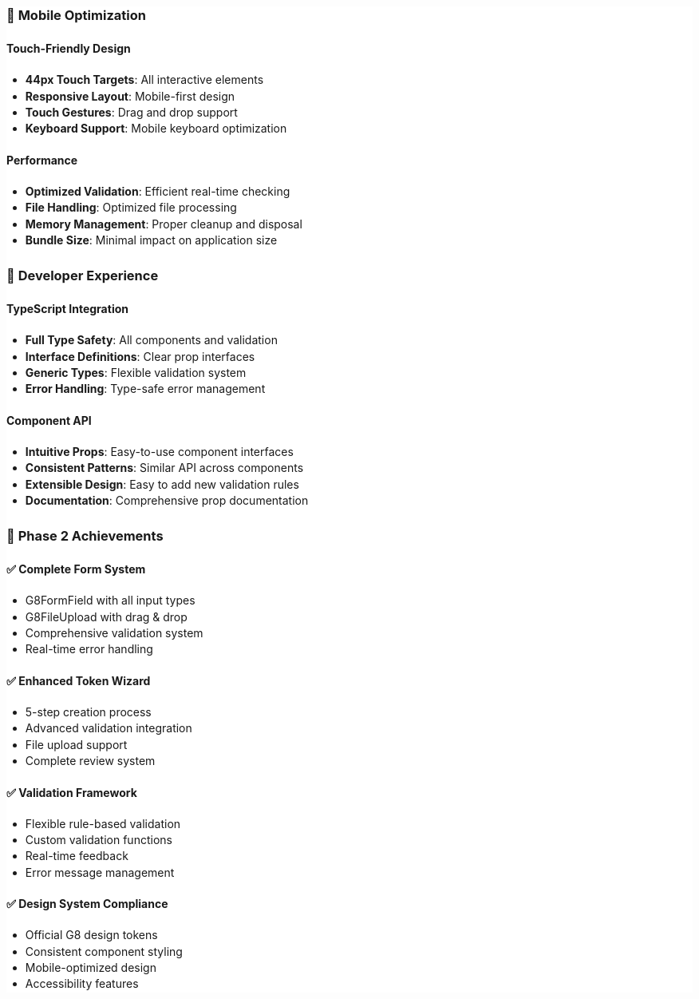 ### 📱 **Mobile Optimization**

#### **Touch-Friendly Design**
- **44px Touch Targets**: All interactive elements
- **Responsive Layout**: Mobile-first design
- **Touch Gestures**: Drag and drop support
- **Keyboard Support**: Mobile keyboard optimization

#### **Performance**
- **Optimized Validation**: Efficient real-time checking
- **File Handling**: Optimized file processing
- **Memory Management**: Proper cleanup and disposal
- **Bundle Size**: Minimal impact on application size

### 🔧 **Developer Experience**

#### **TypeScript Integration**
- **Full Type Safety**: All components and validation
- **Interface Definitions**: Clear prop interfaces
- **Generic Types**: Flexible validation system
- **Error Handling**: Type-safe error management

#### **Component API**
- **Intuitive Props**: Easy-to-use component interfaces
- **Consistent Patterns**: Similar API across components
- **Extensible Design**: Easy to add new validation rules
- **Documentation**: Comprehensive prop documentation

### 🎯 **Phase 2 Achievements**

#### **✅ Complete Form System**
- G8FormField with all input types
- G8FileUpload with drag & drop
- Comprehensive validation system
- Real-time error handling

#### **✅ Enhanced Token Wizard**
- 5-step creation process
- Advanced validation integration
- File upload support
- Complete review system

#### **✅ Validation Framework**
- Flexible rule-based validation
- Custom validation functions
- Real-time feedback
- Error message management

#### **✅ Design System Compliance**
- Official G8 design tokens
- Consistent component styling
- Mobile-optimized design
- Accessibility features
